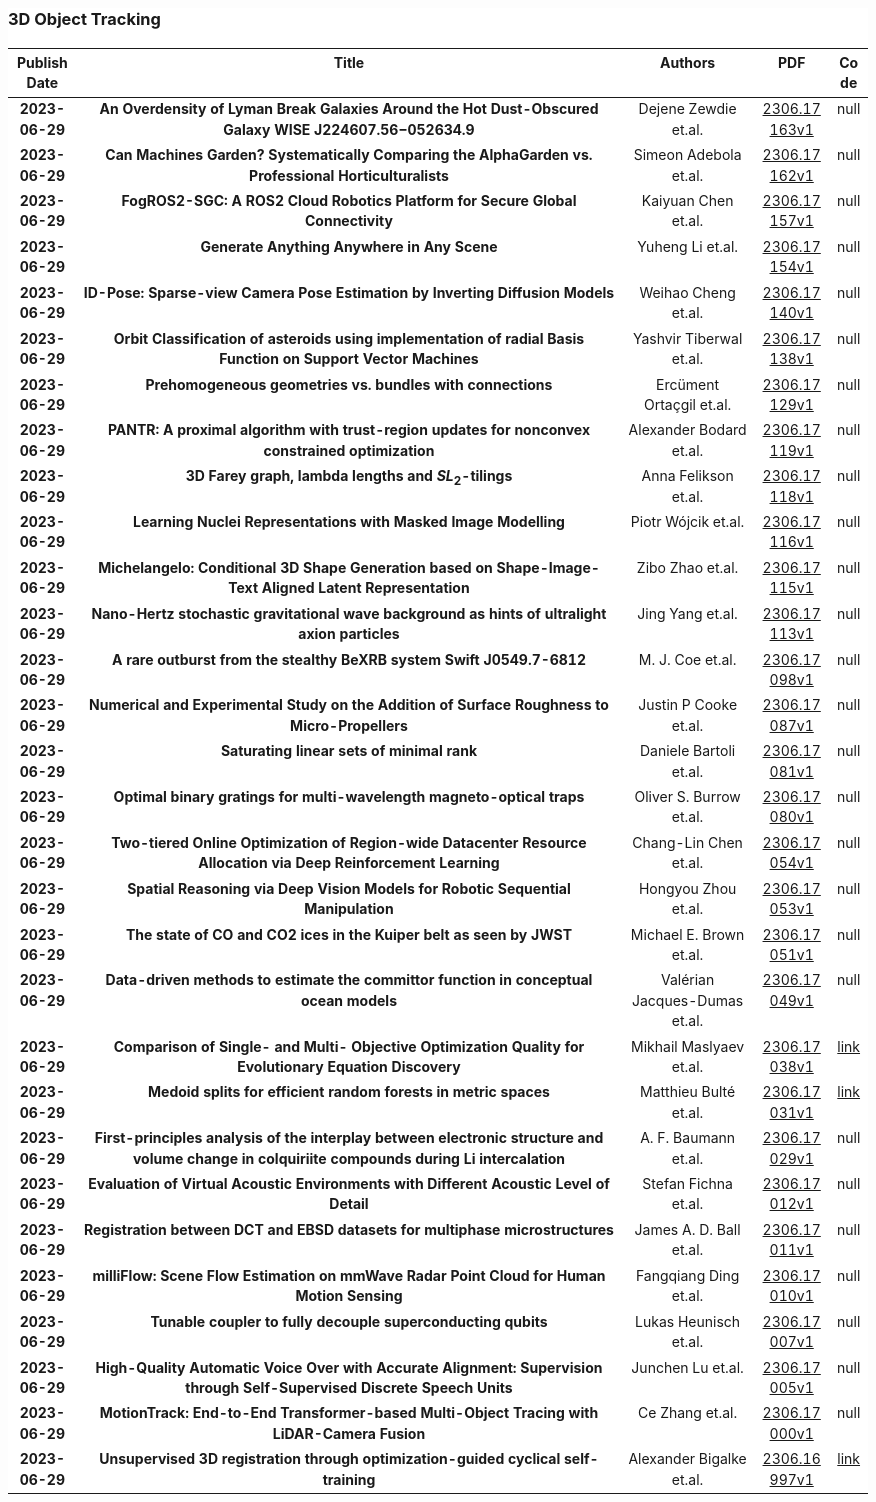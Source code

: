 ### 3D Object Tracking
|Publish Date|Title|Authors|PDF|Code|
| :---: | :---: | :---: | :---: | :---: |
|**2023-06-29**|**An Overdensity of Lyman Break Galaxies Around the Hot Dust-Obscured Galaxy WISE J224607.56$-$052634.9**|Dejene Zewdie et.al.|[2306.17163v1](http://arxiv.org/abs/2306.17163v1)|null|
|**2023-06-29**|**Can Machines Garden? Systematically Comparing the AlphaGarden vs. Professional Horticulturalists**|Simeon Adebola et.al.|[2306.17162v1](http://arxiv.org/abs/2306.17162v1)|null|
|**2023-06-29**|**FogROS2-SGC: A ROS2 Cloud Robotics Platform for Secure Global Connectivity**|Kaiyuan Chen et.al.|[2306.17157v1](http://arxiv.org/abs/2306.17157v1)|null|
|**2023-06-29**|**Generate Anything Anywhere in Any Scene**|Yuheng Li et.al.|[2306.17154v1](http://arxiv.org/abs/2306.17154v1)|null|
|**2023-06-29**|**ID-Pose: Sparse-view Camera Pose Estimation by Inverting Diffusion Models**|Weihao Cheng et.al.|[2306.17140v1](http://arxiv.org/abs/2306.17140v1)|null|
|**2023-06-29**|**Orbit Classification of asteroids using implementation of radial Basis Function on Support Vector Machines**|Yashvir Tiberwal et.al.|[2306.17138v1](http://arxiv.org/abs/2306.17138v1)|null|
|**2023-06-29**|**Prehomogeneous geometries vs. bundles with connections**|Ercüment Ortaçgil et.al.|[2306.17129v1](http://arxiv.org/abs/2306.17129v1)|null|
|**2023-06-29**|**PANTR: A proximal algorithm with trust-region updates for nonconvex constrained optimization**|Alexander Bodard et.al.|[2306.17119v1](http://arxiv.org/abs/2306.17119v1)|null|
|**2023-06-29**|**$3$D Farey graph, lambda lengths and $SL_2$-tilings**|Anna Felikson et.al.|[2306.17118v1](http://arxiv.org/abs/2306.17118v1)|null|
|**2023-06-29**|**Learning Nuclei Representations with Masked Image Modelling**|Piotr Wójcik et.al.|[2306.17116v1](http://arxiv.org/abs/2306.17116v1)|null|
|**2023-06-29**|**Michelangelo: Conditional 3D Shape Generation based on Shape-Image-Text Aligned Latent Representation**|Zibo Zhao et.al.|[2306.17115v1](http://arxiv.org/abs/2306.17115v1)|null|
|**2023-06-29**|**Nano-Hertz stochastic gravitational wave background as hints of ultralight axion particles**|Jing Yang et.al.|[2306.17113v1](http://arxiv.org/abs/2306.17113v1)|null|
|**2023-06-29**|**A rare outburst from the stealthy BeXRB system Swift J0549.7-6812**|M. J. Coe et.al.|[2306.17098v1](http://arxiv.org/abs/2306.17098v1)|null|
|**2023-06-29**|**Numerical and Experimental Study on the Addition of Surface Roughness to Micro-Propellers**|Justin P Cooke et.al.|[2306.17087v1](http://arxiv.org/abs/2306.17087v1)|null|
|**2023-06-29**|**Saturating linear sets of minimal rank**|Daniele Bartoli et.al.|[2306.17081v1](http://arxiv.org/abs/2306.17081v1)|null|
|**2023-06-29**|**Optimal binary gratings for multi-wavelength magneto-optical traps**|Oliver S. Burrow et.al.|[2306.17080v1](http://arxiv.org/abs/2306.17080v1)|null|
|**2023-06-29**|**Two-tiered Online Optimization of Region-wide Datacenter Resource Allocation via Deep Reinforcement Learning**|Chang-Lin Chen et.al.|[2306.17054v1](http://arxiv.org/abs/2306.17054v1)|null|
|**2023-06-29**|**Spatial Reasoning via Deep Vision Models for Robotic Sequential Manipulation**|Hongyou Zhou et.al.|[2306.17053v1](http://arxiv.org/abs/2306.17053v1)|null|
|**2023-06-29**|**The state of CO and CO2 ices in the Kuiper belt as seen by JWST**|Michael E. Brown et.al.|[2306.17051v1](http://arxiv.org/abs/2306.17051v1)|null|
|**2023-06-29**|**Data-driven methods to estimate the committor function in conceptual ocean models**|Valérian Jacques-Dumas et.al.|[2306.17049v1](http://arxiv.org/abs/2306.17049v1)|null|
|**2023-06-29**|**Comparison of Single- and Multi- Objective Optimization Quality for Evolutionary Equation Discovery**|Mikhail Maslyaev et.al.|[2306.17038v1](http://arxiv.org/abs/2306.17038v1)|[link](https://github.com/itmo-nss-team/epde_gecco_experiments)|
|**2023-06-29**|**Medoid splits for efficient random forests in metric spaces**|Matthieu Bulté et.al.|[2306.17031v1](http://arxiv.org/abs/2306.17031v1)|[link](https://github.com/matthieubulte/metricrandomforest)|
|**2023-06-29**|**First-principles analysis of the interplay between electronic structure and volume change in colquiriite compounds during Li intercalation**|A. F. Baumann et.al.|[2306.17029v1](http://arxiv.org/abs/2306.17029v1)|null|
|**2023-06-29**|**Evaluation of Virtual Acoustic Environments with Different Acoustic Level of Detail**|Stefan Fichna et.al.|[2306.17012v1](http://arxiv.org/abs/2306.17012v1)|null|
|**2023-06-29**|**Registration between DCT and EBSD datasets for multiphase microstructures**|James A. D. Ball et.al.|[2306.17011v1](http://arxiv.org/abs/2306.17011v1)|null|
|**2023-06-29**|**milliFlow: Scene Flow Estimation on mmWave Radar Point Cloud for Human Motion Sensing**|Fangqiang Ding et.al.|[2306.17010v1](http://arxiv.org/abs/2306.17010v1)|null|
|**2023-06-29**|**Tunable coupler to fully decouple superconducting qubits**|Lukas Heunisch et.al.|[2306.17007v1](http://arxiv.org/abs/2306.17007v1)|null|
|**2023-06-29**|**High-Quality Automatic Voice Over with Accurate Alignment: Supervision through Self-Supervised Discrete Speech Units**|Junchen Lu et.al.|[2306.17005v1](http://arxiv.org/abs/2306.17005v1)|null|
|**2023-06-29**|**MotionTrack: End-to-End Transformer-based Multi-Object Tracing with LiDAR-Camera Fusion**|Ce Zhang et.al.|[2306.17000v1](http://arxiv.org/abs/2306.17000v1)|null|
|**2023-06-29**|**Unsupervised 3D registration through optimization-guided cyclical self-training**|Alexander Bigalke et.al.|[2306.16997v1](http://arxiv.org/abs/2306.16997v1)|[link](https://github.com/multimodallearning/reg-cyclical-self-train)|
